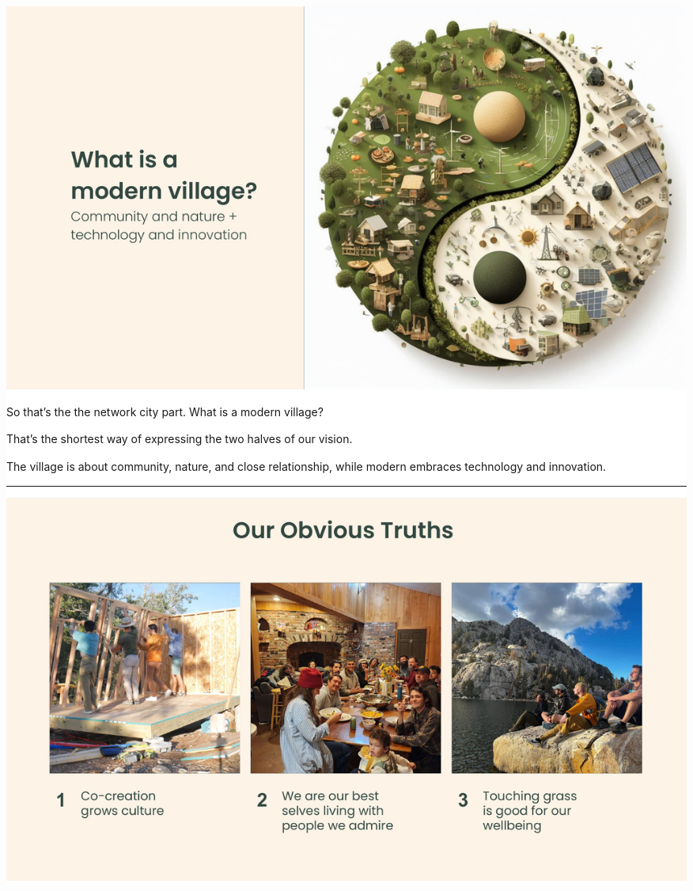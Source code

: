 [![Slide 4](/img/tns/pg-04.jpg)](/img/tns/pg-04.jpg)

So that’s the the network city part. What is a modern village?

That’s the shortest way of expressing the two halves of our vision.

The village is about community, nature, and close relationship, while modern embraces technology and innovation.

<hr/>


[![Slide 5](/img/tns/pg-05.jpg)](/img/tns/pg-05.jpg)
